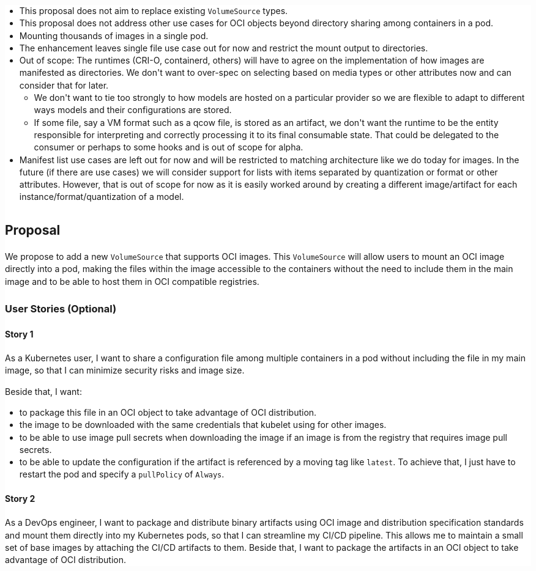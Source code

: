 - This proposal does not aim to replace existing `VolumeSource` types.
- This proposal does not address other use cases for OCI objects beyond directory sharing among containers in a pod.
- Mounting thousands of images in a single pod.
- The enhancement leaves single file use case out for now and restrict the mount
  output to directories.
- Out of scope: The runtimes (CRI-O, containerd, others) will have to agree on the
  implementation of how images are manifested as directories. We don't want
  to over-spec on selecting based on media types or other attributes now and can
  consider that for later.
    - We don't want to tie too strongly to how models are hosted on a particular
      provider so we are flexible to adapt to different ways models and their
      configurations are stored.
    - If some file, say a VM format such as a qcow file, is stored as an
      artifact, we don't want the runtime to be the entity responsible for
      interpreting and correctly processing it to its final consumable state.
      That could be delegated to the consumer or perhaps to some hooks and is
      out of scope for alpha.
- Manifest list use cases are left out for now and will be restricted to
  matching architecture like we do today for images. In the future (if there are
  use cases) we will consider support for lists with items separated by
  quantization or format or other attributes. However, that is out of scope for
  now as it is easily worked around by creating a different image/artifact for
  each instance/format/quantization of a model.

## Proposal

We propose to add a new `VolumeSource` that supports OCI images. This `VolumeSource` will allow users to mount an OCI image
directly into a pod, making the files within the image accessible to the containers without the need to include them in the main image and to be able to host them in OCI compatible registries.

### User Stories (Optional)

#### Story 1

As a Kubernetes user, I want to share a configuration file among multiple containers in a pod without including the file in my main image, so that I can
minimize security risks and image size. 

Beside that, I want:
- to package this file in an OCI object to take advantage of OCI distribution.
- the image to be downloaded with the same credentials that kubelet using for other images.
- to be able to use image pull secrets when downloading the image if an image is from the registry that requires image pull secrets.
- to be able to update the configuration if the artifact is referenced by a
  moving tag like `latest`. To achieve that, I just have to restart the pod and
  specify a `pullPolicy` of `Always`.

#### Story 2

As a DevOps engineer, I want to package and distribute binary artifacts using
OCI image and distribution specification standards and mount them directly into
my Kubernetes pods, so that I can streamline my CI/CD pipeline. This allows me to
maintain a small set of base images by attaching the CI/CD artifacts to them.
Beside that, I want to package the artifacts in an OCI object to take advantage
of OCI distribution.
